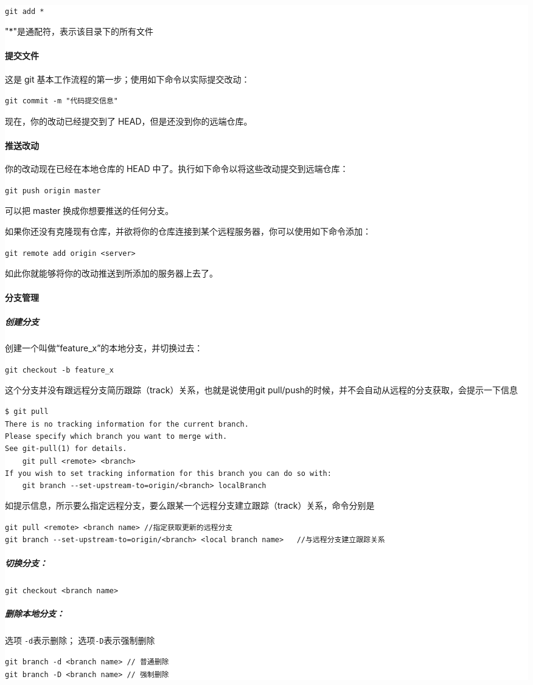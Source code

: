 ```
git add *
```
"*"是通配符，表示该目录下的所有文件

#### 提交文件
这是 git 基本工作流程的第一步；使用如下命令以实际提交改动：
```
git commit -m "代码提交信息"
```
现在，你的改动已经提交到了 HEAD，但是还没到你的远端仓库。

#### 推送改动
你的改动现在已经在本地仓库的 HEAD 中了。执行如下命令以将这些改动提交到远端仓库：
```
git push origin master
```
可以把 master 换成你想要推送的任何分支。 

如果你还没有克隆现有仓库，并欲将你的仓库连接到某个远程服务器，你可以使用如下命令添加：
```
git remote add origin <server>
```
如此你就能够将你的改动推送到所添加的服务器上去了。

#### 分支管理
##### 创建分支
创建一个叫做“feature_x”的本地分支，并切换过去：
```
git checkout -b feature_x
```
这个分支并没有跟远程分支简历跟踪（track）关系，也就是说使用git pull/push的时候，并不会自动从远程的分支获取，会提示一下信息

```
$ git pull
There is no tracking information for the current branch.
Please specify which branch you want to merge with.
See git-pull(1) for details.
    git pull <remote> <branch>
If you wish to set tracking information for this branch you can do so with:
    git branch --set-upstream-to=origin/<branch> localBranch
```


如提示信息，所示要么指定远程分支<remote>，要么跟某一个远程分支建立跟踪（track）关系，命令分别是

```
git pull <remote> <branch name> //指定获取更新的远程分支
git branch --set-upstream-to=origin/<branch> <local branch name>   //与远程分支建立跟踪关系
```

##### 切换分支：
```
git checkout <branch name>
```
##### 删除本地分支：
选项 `-d`表示删除； 选项`-D`表示强制删除
```
git branch -d <branch name> // 普通删除
git branch -D <branch name> // 强制删除
```
